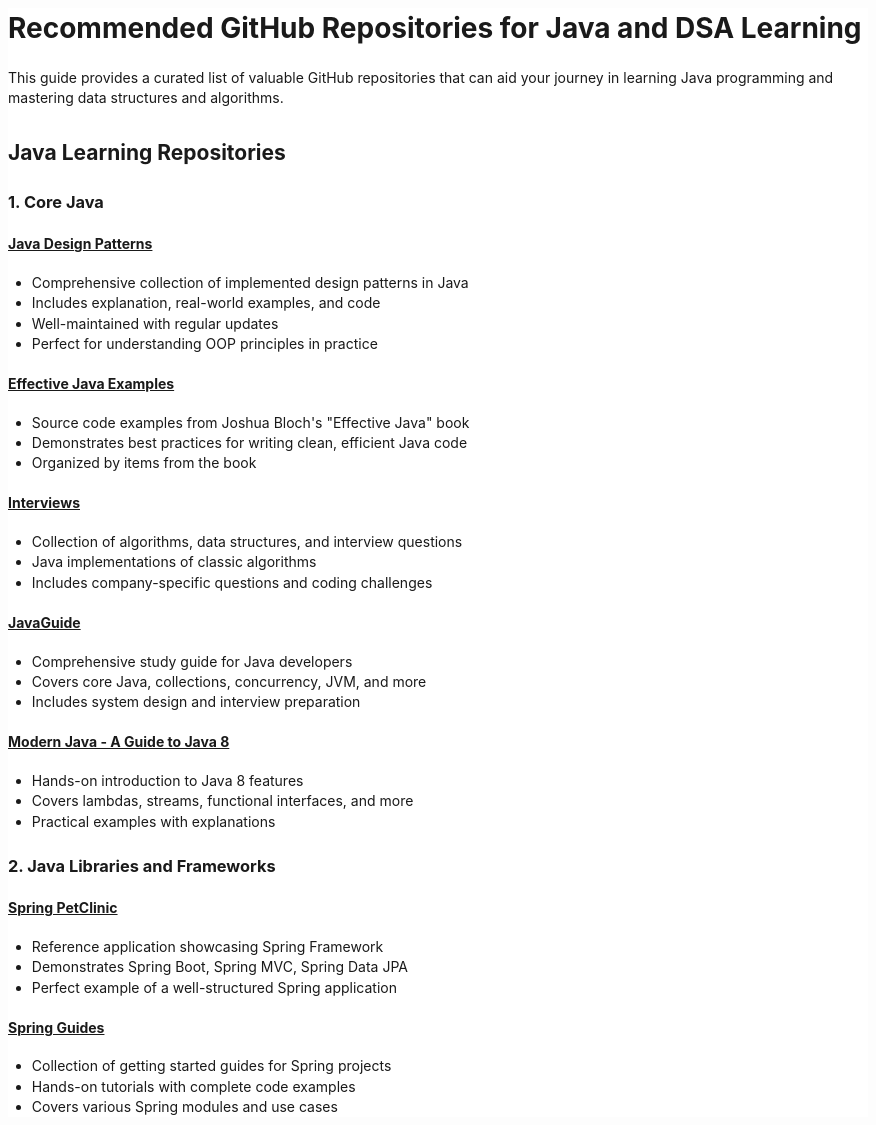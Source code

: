# Recommended GitHub Repositories for Java and DSA Learning

This guide provides a curated list of valuable GitHub repositories that can aid your journey in learning Java programming and mastering data structures and algorithms.

## Java Learning Repositories

### 1. Core Java

#### [Java Design Patterns](https://github.com/iluwatar/java-design-patterns)
- Comprehensive collection of implemented design patterns in Java
- Includes explanation, real-world examples, and code
- Well-maintained with regular updates
- Perfect for understanding OOP principles in practice

#### [Effective Java Examples](https://github.com/jbloch/effective-java-3e-source-code)
- Source code examples from Joshua Bloch's "Effective Java" book
- Demonstrates best practices for writing clean, efficient Java code
- Organized by items from the book

#### [Interviews](https://github.com/kdn251/interviews)
- Collection of algorithms, data structures, and interview questions
- Java implementations of classic algorithms
- Includes company-specific questions and coding challenges

#### [JavaGuide](https://github.com/Snailclimb/JavaGuide)
- Comprehensive study guide for Java developers
- Covers core Java, collections, concurrency, JVM, and more
- Includes system design and interview preparation

#### [Modern Java - A Guide to Java 8](https://github.com/winterbe/java8-tutorial)
- Hands-on introduction to Java 8 features
- Covers lambdas, streams, functional interfaces, and more
- Practical examples with explanations

### 2. Java Libraries and Frameworks

#### [Spring PetClinic](https://github.com/spring-projects/spring-petclinic)
- Reference application showcasing Spring Framework
- Demonstrates Spring Boot, Spring MVC, Spring Data JPA
- Perfect example of a well-structured Spring application

#### [Spring Guides](https://github.com/spring-guides)
- Collection of getting started guides for Spring projects
- Hands-on tutorials with complete code examples
- Covers various Spring modules and use cases
